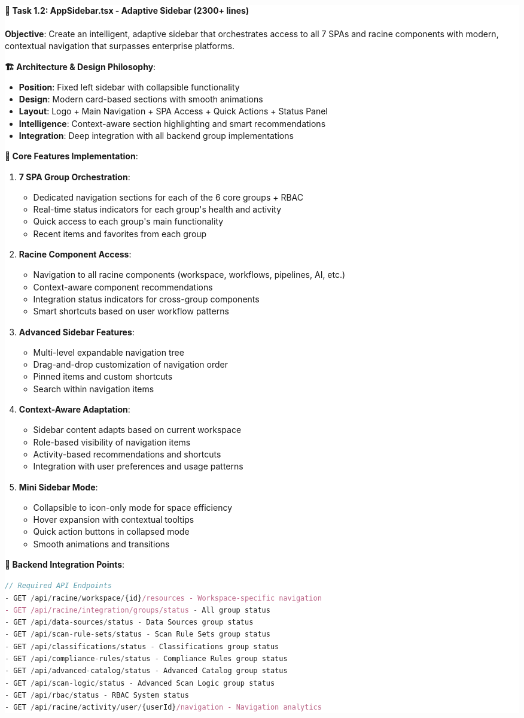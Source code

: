 #### **🎯 Task 1.2: AppSidebar.tsx - Adaptive Sidebar (2300+ lines)**

**Objective**: Create an intelligent, adaptive sidebar that orchestrates access to all 7 SPAs and racine components with modern, contextual navigation that surpasses enterprise platforms.

**🏗️ Architecture & Design Philosophy**:
- **Position**: Fixed left sidebar with collapsible functionality
- **Design**: Modern card-based sections with smooth animations
- **Layout**: Logo + Main Navigation + SPA Access + Quick Actions + Status Panel
- **Intelligence**: Context-aware section highlighting and smart recommendations
- **Integration**: Deep integration with all backend group implementations

**🔧 Core Features Implementation**:

1. **7 SPA Group Orchestration**:
   - Dedicated navigation sections for each of the 6 core groups + RBAC
   - Real-time status indicators for each group's health and activity
   - Quick access to each group's main functionality
   - Recent items and favorites from each group

2. **Racine Component Access**:
   - Navigation to all racine components (workspace, workflows, pipelines, AI, etc.)
   - Context-aware component recommendations
   - Integration status indicators for cross-group components
   - Smart shortcuts based on user workflow patterns

3. **Advanced Sidebar Features**:
   - Multi-level expandable navigation tree
   - Drag-and-drop customization of navigation order
   - Pinned items and custom shortcuts
   - Search within navigation items

4. **Context-Aware Adaptation**:
   - Sidebar content adapts based on current workspace
   - Role-based visibility of navigation items
   - Activity-based recommendations and shortcuts
   - Integration with user preferences and usage patterns

5. **Mini Sidebar Mode**:
   - Collapsible to icon-only mode for space efficiency
   - Hover expansion with contextual tooltips
   - Quick action buttons in collapsed mode
   - Smooth animations and transitions

**🔗 Backend Integration Points**:
```typescript
// Required API Endpoints
- GET /api/racine/workspace/{id}/resources - Workspace-specific navigation
- GET /api/racine/integration/groups/status - All group status
- GET /api/data-sources/status - Data Sources group status
- GET /api/scan-rule-sets/status - Scan Rule Sets group status
- GET /api/classifications/status - Classifications group status
- GET /api/compliance-rules/status - Compliance Rules group status
- GET /api/advanced-catalog/status - Advanced Catalog group status
- GET /api/scan-logic/status - Advanced Scan Logic group status
- GET /api/rbac/status - RBAC System status
- GET /api/racine/activity/user/{userId}/navigation - Navigation analytics
```
